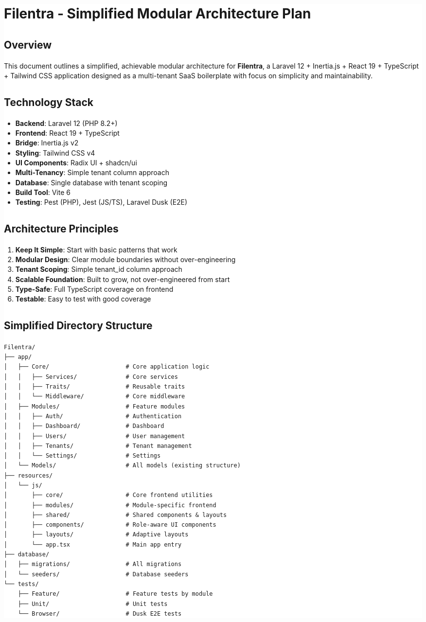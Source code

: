 # Filentra - Simplified Modular Architecture Plan

## Overview

This document outlines a simplified, achievable modular architecture for **Filentra**, a Laravel 12 + Inertia.js + React 19 + TypeScript + Tailwind CSS application designed as a multi-tenant SaaS boilerplate with focus on simplicity and maintainability.

## Technology Stack

- **Backend**: Laravel 12 (PHP 8.2+)
- **Frontend**: React 19 + TypeScript
- **Bridge**: Inertia.js v2
- **Styling**: Tailwind CSS v4
- **UI Components**: Radix UI + shadcn/ui
- **Multi-Tenancy**: Simple tenant column approach
- **Database**: Single database with tenant scoping
- **Build Tool**: Vite 6
- **Testing**: Pest (PHP), Jest (JS/TS), Laravel Dusk (E2E)

## Architecture Principles

1. **Keep It Simple**: Start with basic patterns that work
2. **Modular Design**: Clear module boundaries without over-engineering
3. **Tenant Scoping**: Simple tenant_id column approach
4. **Scalable Foundation**: Built to grow, not over-engineered from start
5. **Type-Safe**: Full TypeScript coverage on frontend
6. **Testable**: Easy to test with good coverage

## Simplified Directory Structure

```
Filentra/
├── app/
│   ├── Core/                      # Core application logic
│   │   ├── Services/              # Core services
│   │   ├── Traits/                # Reusable traits
│   │   └── Middleware/            # Core middleware
│   ├── Modules/                   # Feature modules
│   │   ├── Auth/                  # Authentication
│   │   ├── Dashboard/             # Dashboard
│   │   ├── Users/                 # User management
│   │   ├── Tenants/               # Tenant management
│   │   └── Settings/              # Settings
│   └── Models/                    # All models (existing structure)
├── resources/
│   └── js/
│       ├── core/                  # Core frontend utilities
│       ├── modules/               # Module-specific frontend
│       ├── shared/                # Shared components & layouts
│       ├── components/            # Role-aware UI components
│       ├── layouts/               # Adaptive layouts
│       └── app.tsx                # Main app entry
├── database/
│   ├── migrations/                # All migrations
│   └── seeders/                   # Database seeders
└── tests/
    ├── Feature/                   # Feature tests by module
    ├── Unit/                      # Unit tests
    └── Browser/                   # Dusk E2E tests
```
